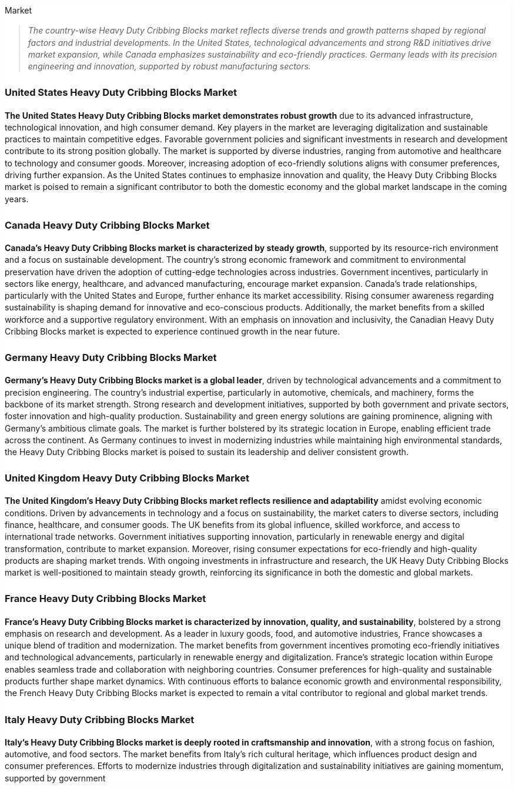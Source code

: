 Market<br /></span></h1><blockquote><p><em><span class="">The country-wise Heavy Duty Cribbing Blocks market reflects diverse trends and growth patterns shaped by regional factors and industrial developments. In the United States, technological advancements and strong R&amp;D initiatives drive market expansion, while Canada emphasizes sustainability and eco-friendly practices. Germany leads with its precision engineering and innovation, supported by robust manufacturing sectors.</span></em></p></blockquote><h3><strong>United States Heavy Duty Cribbing Blocks Market</strong></h3><p><strong>The United States Heavy Duty Cribbing Blocks market demonstrates robust growth</strong> due to its advanced infrastructure, technological innovation, and high consumer demand. Key players in the market are leveraging digitalization and sustainable practices to maintain competitive edges. Favorable government policies and significant investments in research and development contribute to its strong position globally. The market is supported by diverse industries, ranging from automotive and healthcare to technology and consumer goods. Moreover, increasing adoption of eco-friendly solutions aligns with consumer preferences, driving further expansion. As the United States continues to emphasize innovation and quality, the Heavy Duty Cribbing Blocks market is poised to remain a significant contributor to both the domestic economy and the global market landscape in the coming years.</p><h3><strong>Canada Heavy Duty Cribbing Blocks Market</strong></h3><p><strong>Canada&rsquo;s Heavy Duty Cribbing Blocks market is characterized by steady growth</strong>, supported by its resource-rich environment and a focus on sustainable development. The country&rsquo;s strong economic framework and commitment to environmental preservation have driven the adoption of cutting-edge technologies across industries. Government incentives, particularly in sectors like energy, healthcare, and advanced manufacturing, encourage market expansion. Canada&rsquo;s trade relationships, particularly with the United States and Europe, further enhance its market accessibility. Rising consumer awareness regarding sustainability is shaping demand for innovative and eco-conscious products. Additionally, the market benefits from a skilled workforce and a supportive regulatory environment. With an emphasis on innovation and inclusivity, the Canadian Heavy Duty Cribbing Blocks market is expected to experience continued growth in the near future.</p><h3><strong>Germany Heavy Duty Cribbing Blocks Market</strong></h3><p><strong>Germany&rsquo;s Heavy Duty Cribbing Blocks market is a global leader</strong>, driven by technological advancements and a commitment to precision engineering. The country&rsquo;s industrial expertise, particularly in automotive, chemicals, and machinery, forms the backbone of its market strength. Strong research and development initiatives, supported by both government and private sectors, foster innovation and high-quality production. Sustainability and green energy solutions are gaining prominence, aligning with Germany&rsquo;s ambitious climate goals. The market is further bolstered by its strategic location in Europe, enabling efficient trade across the continent. As Germany continues to invest in modernizing industries while maintaining high environmental standards, the Heavy Duty Cribbing Blocks market is poised to sustain its leadership and deliver consistent growth.</p><h3><strong>United Kingdom Heavy Duty Cribbing Blocks Market</strong></h3><p><strong>The United Kingdom&rsquo;s Heavy Duty Cribbing Blocks market reflects resilience and adaptability</strong> amidst evolving economic conditions. Driven by advancements in technology and a focus on sustainability, the market caters to diverse sectors, including finance, healthcare, and consumer goods. The UK benefits from its global influence, skilled workforce, and access to international trade networks. Government initiatives supporting innovation, particularly in renewable energy and digital transformation, contribute to market expansion. Moreover, rising consumer expectations for eco-friendly and high-quality products are shaping market trends. With ongoing investments in infrastructure and research, the UK Heavy Duty Cribbing Blocks market is well-positioned to maintain steady growth, reinforcing its significance in both the domestic and global markets.</p><h3><strong>France Heavy Duty Cribbing Blocks Market</strong></h3><p><strong>France&rsquo;s Heavy Duty Cribbing Blocks market is characterized by innovation, quality, and sustainability</strong>, bolstered by a strong emphasis on research and development. As a leader in luxury goods, food, and automotive industries, France showcases a unique blend of tradition and modernization. The market benefits from government incentives promoting eco-friendly initiatives and technological advancements, particularly in renewable energy and digitalization. France&rsquo;s strategic location within Europe enables seamless trade and collaboration with neighboring countries. Consumer preferences for high-quality and sustainable products further shape market dynamics. With continuous efforts to balance economic growth and environmental responsibility, the French Heavy Duty Cribbing Blocks market is expected to remain a vital contributor to regional and global market trends.</p><h3><strong>Italy Heavy Duty Cribbing Blocks Market</strong></h3><p><strong>Italy&rsquo;s Heavy Duty Cribbing Blocks market is deeply rooted in craftsmanship and innovation</strong>, with a strong focus on fashion, automotive, and food sectors. The market benefits from Italy&rsquo;s rich cultural heritage, which influences product design and consumer preferences. Efforts to modernize industries through digitalization and sustainability initiatives are gaining momentum, supported by government